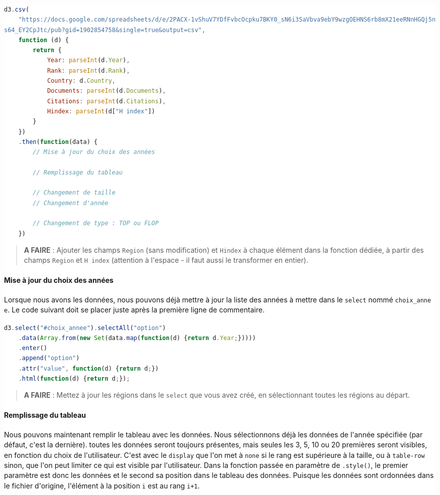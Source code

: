 ```js
d3.csv(
    "https://docs.google.com/spreadsheets/d/e/2PACX-1vShuV7YDfFvbcOcpku7BKY0_sN6i3SaVbva9ebY9wzgOEHNS6rb8mX21eeRNnHGQj5ns64_EY2CpJtc/pub?gid=1902854758&single=true&output=csv",
    function (d) {
        return {
            Year: parseInt(d.Year),
            Rank: parseInt(d.Rank),
            Country: d.Country,
            Documents: parseInt(d.Documents),
            Citations: parseInt(d.Citations),
            Hindex: parseInt(d["H index"])
        }
    })
    .then(function(data) {
        // Mise à jour du choix des années
    
        // Remplissage du tableau
    
        // Changement de taille
        // Changement d'année
                          
        // Changement de type : TOP ou FLOP
    })
```

> **A FAIRE** : Ajouter les champs `Region` (sans modification) et `Hindex` à chaque élément dans la fonction dédiée, à partir des champs `Region` et `H index` (attention à l'espace - il faut aussi le transformer en entier).

#### Mise à jour du choix des années

Lorsque nous avons les données, nous pouvons déjà mettre à jour la liste des années à mettre dans le `select` nommé `choix_annee`. Le code suivant doit se placer juste après la première ligne de commentaire.

```js
d3.select("#choix_annee").selectAll("option")
    .data(Array.from(new Set(data.map(function(d) {return d.Year;}))))
    .enter()
    .append("option")
    .attr("value", function(d) {return d;})
    .html(function(d) {return d;});
```

> **A FAIRE** : Mettez à jour les régions dans le `select` que vous avez créé, en sélectionnant toutes les régions au départ.
    
#### Remplissage du tableau

Nous pouvons maintenant remplir le tableau avec les données. Nous sélectionnons déjà les données de l'année spécifiée (par défaut, c'est la dernière). toutes les données seront toujours présentes, mais seules les 3, 5, 10 ou 20 premières seront visibles, en fonction du choix de l'utilisateur. C'est avec le `display` que l'on met à `none` si le rang est supérieure à la taille, ou à `table-row` sinon, que l'on peut limiter ce qui est visible par l'utilisateur. Dans la fonction passée en paramètre de `.style()`, le premier paramètre est donc les données et le second sa position dans le tableau des données. Puisque les données sont ordonnées dans le fichier d'origine, l'élément à la position `i` est au rang `i+1`.
